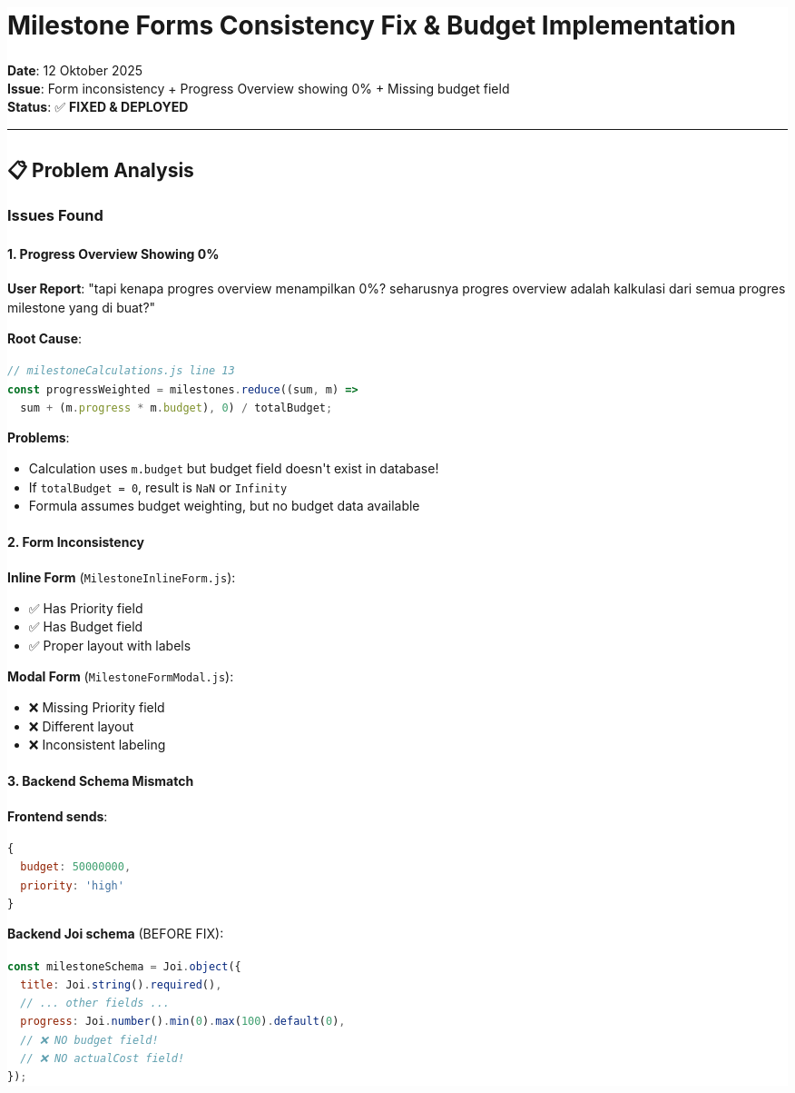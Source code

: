 # Milestone Forms Consistency Fix & Budget Implementation

**Date**: 12 Oktober 2025  
**Issue**: Form inconsistency + Progress Overview showing 0% + Missing budget field  
**Status**: ✅ **FIXED & DEPLOYED**

---

## 📋 Problem Analysis

### Issues Found

#### 1. **Progress Overview Showing 0%**
**User Report**: "tapi kenapa progres overview menampilkan 0%? seharusnya progres overview adalah kalkulasi dari semua progres milestone yang di buat?"

**Root Cause**: 
```javascript
// milestoneCalculations.js line 13
const progressWeighted = milestones.reduce((sum, m) => 
  sum + (m.progress * m.budget), 0) / totalBudget;
```

**Problems**:
- Calculation uses `m.budget` but budget field doesn't exist in database!
- If `totalBudget = 0`, result is `NaN` or `Infinity`
- Formula assumes budget weighting, but no budget data available

#### 2. **Form Inconsistency**
**Inline Form** (`MilestoneInlineForm.js`):
- ✅ Has Priority field
- ✅ Has Budget field
- ✅ Proper layout with labels

**Modal Form** (`MilestoneFormModal.js`):
- ❌ Missing Priority field
- ❌ Different layout
- ❌ Inconsistent labeling

#### 3. **Backend Schema Mismatch**
**Frontend sends**:
```javascript
{
  budget: 50000000,
  priority: 'high'
}
```

**Backend Joi schema** (BEFORE FIX):
```javascript
const milestoneSchema = Joi.object({
  title: Joi.string().required(),
  // ... other fields ...
  progress: Joi.number().min(0).max(100).default(0),
  // ❌ NO budget field!
  // ❌ NO actualCost field!
});
```
